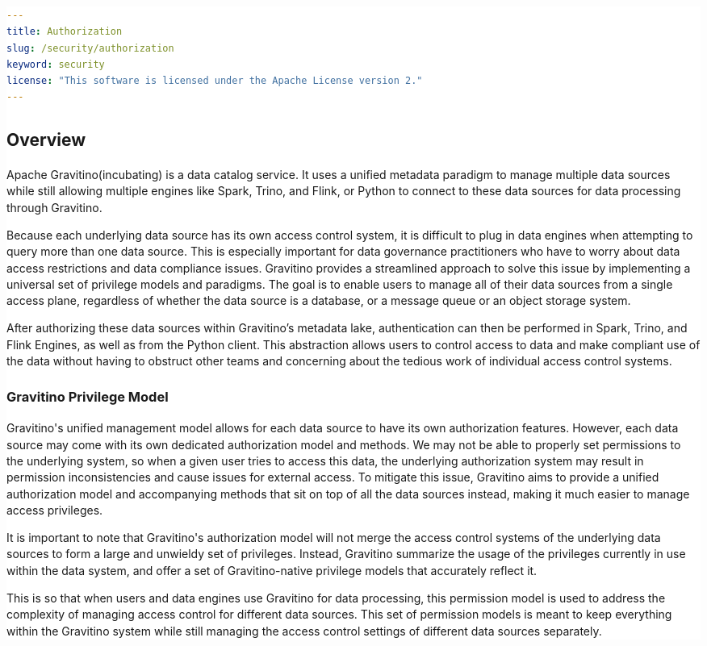 ```yaml
---
title: Authorization 
slug: /security/authorization
keyword: security
license: "This software is licensed under the Apache License version 2."
---
```


## Overview

Apache Gravitino(incubating) is a data catalog service.
It uses a unified metadata paradigm to manage multiple data sources
while still allowing multiple engines like Spark, Trino, and Flink,
or Python to connect to these data sources for data processing through Gravitino.

Because each underlying data source has its own access control system,
it is difficult to plug in data engines when attempting to query more than one data source.
This is especially important for data governance practitioners
who have to worry about data access restrictions and data compliance issues.
Gravitino provides a streamlined approach to solve this issue
by implementing a universal set of privilege models and paradigms.
The goal is to enable users to manage all of their data sources from a single access plane,
regardless of whether the data source is a database, or a message queue or an object storage system.

After authorizing these data sources within Gravitino’s metadata lake,
authentication can then be performed in Spark, Trino, and Flink Engines,
as well as from the Python client.
This abstraction allows users to control access to data and make compliant use of the data
without having to obstruct other teams and concerning about the tedious work of individual access control systems.

### Gravitino Privilege Model

Gravitino's unified management model allows for each data source to have its own authorization features.
However, each data source may come with its own dedicated authorization model and methods.
We may not be able to properly set permissions to the underlying system,
so when a given user tries to access this data,
the underlying authorization system may result in permission inconsistencies
and cause issues for external access.
To mitigate this issue, Gravitino aims to provide a unified authorization model
and accompanying methods that sit on top of all the data sources instead,
making it much easier to manage access privileges.

It is important to note that Gravitino's authorization model will not merge the access control systems
of the underlying data sources to form a large and unwieldy set of privileges.
Instead, Gravitino summarize the usage of the privileges currently in use within the data system,
and offer a set of Gravitino-native privilege models that accurately reflect it.

This is so that when users and data engines use Gravitino for data processing,
this permission model is used to address the complexity of managing access control for different data sources.
This set of permission models is meant to keep everything within the Gravitino system
while still managing the access control settings of different data sources separately.
